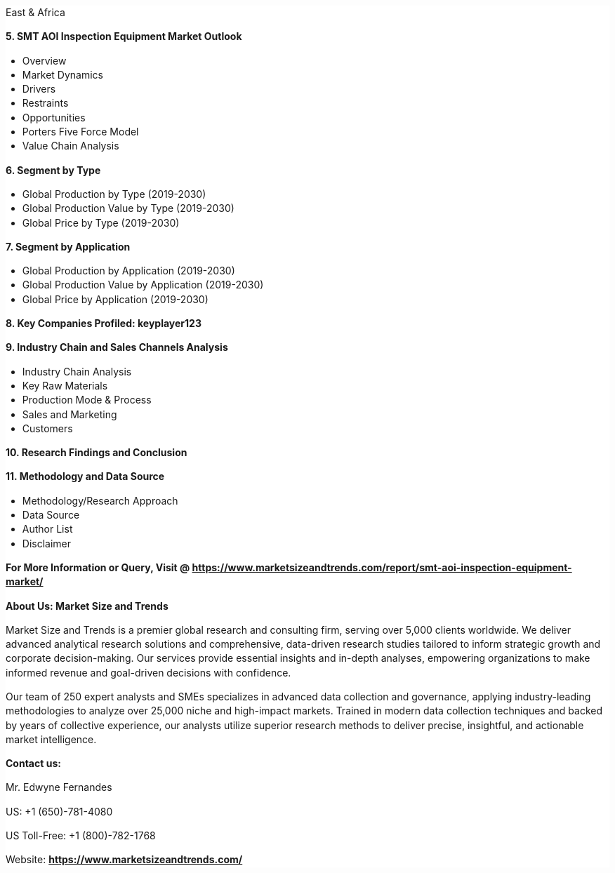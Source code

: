 East &amp; Africa</li></ul><p><strong>5. SMT AOI Inspection Equipment Market Outlook</strong></p><ul><li>Overview</li><li>Market Dynamics</li><li>Drivers</li><li>Restraints</li><li>Opportunities</li><li>Porters Five Force Model</li><li>Value Chain Analysis&nbsp;</li></ul><p><strong>6. Segment by Type</strong></p><ul><li>Global Production by Type (2019-2030)</li><li>Global Production Value by Type (2019-2030)</li><li>Global Price by Type (2019-2030)</li></ul><p><strong>7. Segment by Application</strong></p><ul><li>Global Production by Application (2019-2030)</li><li>Global Production Value by Application (2019-2030)</li><li>Global Price by Application (2019-2030)</li></ul><p><strong>8. Key Companies Profiled: keyplayer123</strong></p><p><strong>9. Industry Chain and Sales Channels Analysis</strong></p><ul><li>Industry Chain Analysis</li><li>Key Raw Materials</li><li>Production Mode &amp; Process</li><li>Sales and Marketing</li><li>Customers</li></ul><p><strong>10. Research Findings and Conclusion</strong></p><p><strong>11. Methodology and Data Source</strong></p><ul><li>Methodology/Research Approach</li><li>Data Source</li><li>Author List</li><li>Disclaimer</li></ul></p><p><strong>For More Information or Query, Visit @ <a href="https://www.marketsizeandtrends.com/report/smt-aoi-inspection-equipment-market/">https://www.marketsizeandtrends.com/report/smt-aoi-inspection-equipment-market/</a></strong></p><p><strong>About Us: Market Size and Trends</strong></p><p>Market Size and Trends is a premier global research and consulting firm, serving over 5,000 clients worldwide. We deliver advanced analytical research solutions and comprehensive, data-driven research studies tailored to inform strategic growth and corporate decision-making. Our services provide essential insights and in-depth analyses, empowering organizations to make informed revenue and goal-driven decisions with confidence.</p><p>Our team of 250 expert analysts and SMEs specializes in advanced data collection and governance, applying industry-leading methodologies to analyze over 25,000 niche and high-impact markets. Trained in modern data collection techniques and backed by years of collective experience, our analysts utilize superior research methods to deliver precise, insightful, and actionable market intelligence.</p><p><strong>Contact us:</strong></p><p>Mr. Edwyne Fernandes</p><p>US: +1 (650)-781-4080</p><p>US Toll-Free: +1 (800)-782-1768</p><p>Website: <strong><a href="https://www.marketsizeandtrends.com/">https://www.marketsizeandtrends.com/</a></strong></p>
